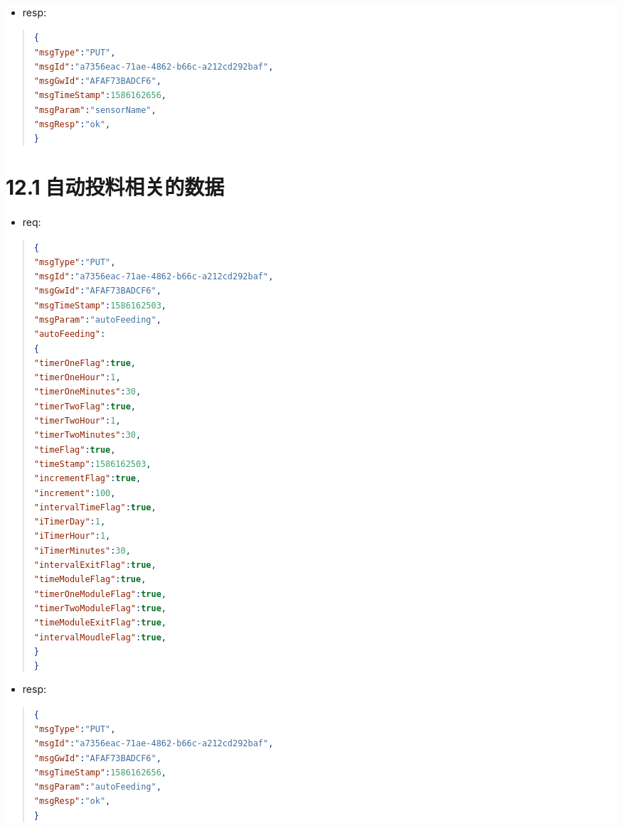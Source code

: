 >```
* resp:
>```json
>{
>"msgType":"PUT",
>"msgId":"a7356eac-71ae-4862-b66c-a212cd292baf",
>"msgGwId":"AFAF73BADCF6",
>"msgTimeStamp":1586162656,
>"msgParam":"sensorName",
>"msgResp":"ok",
>}
>```

# 12.1 自动投料相关的数据
* req:
>```json
>{
>"msgType":"PUT",
>"msgId":"a7356eac-71ae-4862-b66c-a212cd292baf",
>"msgGwId":"AFAF73BADCF6",
>"msgTimeStamp":1586162503,
>"msgParam":"autoFeeding",
>"autoFeeding":
>{
>"timerOneFlag":true,
>"timerOneHour":1,
>"timerOneMinutes":30,
>"timerTwoFlag":true,
>"timerTwoHour":1,
>"timerTwoMinutes":30,
>"timeFlag":true,
>"timeStamp":1586162503,
>"incrementFlag":true,
>"increment":100,
>"intervalTimeFlag":true,
>"iTimerDay":1,
>"iTimerHour":1,
>"iTimerMinutes":30,
>"intervalExitFlag":true,
>"timeModuleFlag":true,
>"timerOneModuleFlag":true,
>"timerTwoModuleFlag":true,
>"timeModuleExitFlag":true,
>"intervalMoudleFlag":true,
>}
>}
>```
* resp:
>```json
>{
>"msgType":"PUT",
>"msgId":"a7356eac-71ae-4862-b66c-a212cd292baf",
>"msgGwId":"AFAF73BADCF6",
>"msgTimeStamp":1586162656,
>"msgParam":"autoFeeding",
>"msgResp":"ok",
>}
>```
